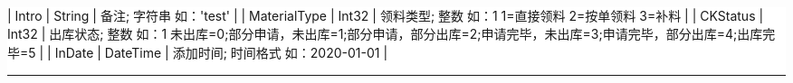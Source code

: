 | Intro | String | 备注; 字符串 如：'test' |
| MaterialType | Int32 | 领料类型; 整数 如：1 1=直接领料 2=按单领料 3=补料 |
| CKStatus | Int32 | 出库状态; 整数 如：1 未出库=0;部分申请，未出库=1;部分申请，部分出库=2;申请完毕，未出库=3;申请完毕，部分出库=4;出库完毕=5 |
| InDate | DateTime | 添加时间; 时间格式 如：2020-01-01 |

---


